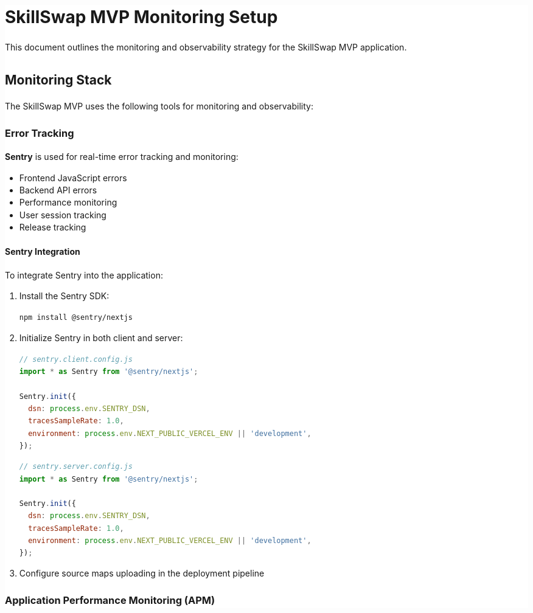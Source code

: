 # SkillSwap MVP Monitoring Setup

This document outlines the monitoring and observability strategy for the SkillSwap MVP application.

## Monitoring Stack

The SkillSwap MVP uses the following tools for monitoring and observability:

### Error Tracking

**Sentry** is used for real-time error tracking and monitoring:

- Frontend JavaScript errors
- Backend API errors
- Performance monitoring
- User session tracking
- Release tracking

#### Sentry Integration

To integrate Sentry into the application:

1. Install the Sentry SDK:
   ```bash
   npm install @sentry/nextjs
   ```

2. Initialize Sentry in both client and server:
   ```javascript
   // sentry.client.config.js
   import * as Sentry from '@sentry/nextjs';

   Sentry.init({
     dsn: process.env.SENTRY_DSN,
     tracesSampleRate: 1.0,
     environment: process.env.NEXT_PUBLIC_VERCEL_ENV || 'development',
   });
   ```

   ```javascript
   // sentry.server.config.js
   import * as Sentry from '@sentry/nextjs';

   Sentry.init({
     dsn: process.env.SENTRY_DSN,
     tracesSampleRate: 1.0,
     environment: process.env.NEXT_PUBLIC_VERCEL_ENV || 'development',
   });
   ```

3. Configure source maps uploading in the deployment pipeline

### Application Performance Monitoring (APM)
